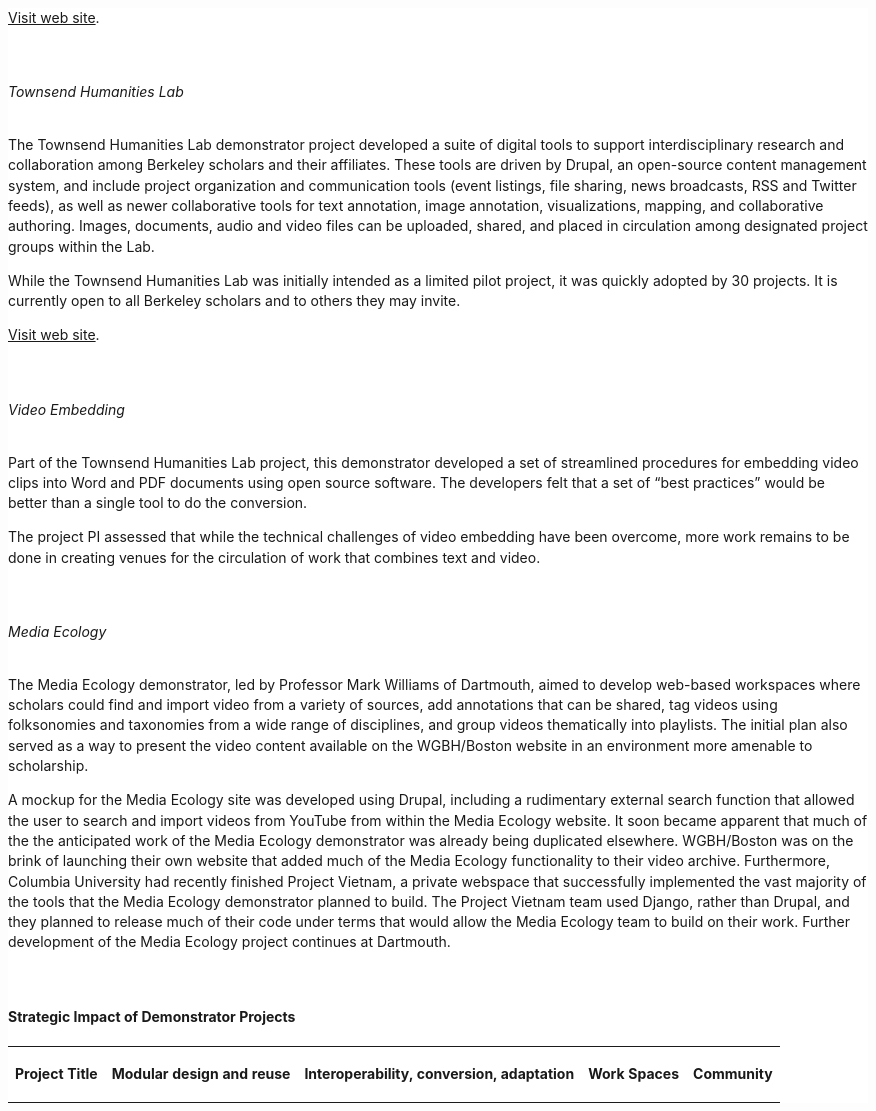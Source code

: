 <p><a href="http://barlach-biblio.org" title="http://barlach-biblio.org/" class="external-link" rel="nofollow">Visit web site</a>.</p>
<p><br class="atl-forced-newline" /></p>
<h6 id="ProjectBambooDemonstratorReport-TownsendHumanitiesLab">Townsend Humanities Lab</h6>
<p>The Townsend Humanities Lab demonstrator project developed a suite of digital tools to support interdisciplinary research and collaboration among Berkeley scholars and their affiliates. These tools are driven by Drupal, an open-source content management system, and include project organization and communication tools (event listings, file sharing, news broadcasts, RSS and Twitter feeds), as well as newer collaborative tools for text annotation, image annotation, visualizations, mapping, and collaborative authoring. Images, documents, audio and video files can be uploaded, shared, and placed in circulation among designated project groups within the Lab.</p>
<p>While the Townsend Humanities Lab was initially intended as a limited pilot project, it was quickly adopted by 30 projects. It is currently open to all Berkeley scholars and to others they may invite.</p>
<p><a href="http://townsendlab.berkeley.edu/about" title="http://townsendlab.berkeley.edu/about" class="external-link" rel="nofollow">Visit web site</a>.</p>
<p><br class="atl-forced-newline" /></p>
<h6 id="ProjectBambooDemonstratorReport-VideoEmbedding">Video Embedding</h6>
<p>Part of the Townsend Humanities Lab project, this demonstrator developed a set of streamlined procedures for embedding video clips into Word and PDF documents using open source software. The developers felt that a set of “best practices” would be better than a single tool to do the conversion.</p>
<p>The project PI assessed that while the technical challenges of video embedding have been overcome, more work remains to be done in creating venues for the circulation of work that combines text and video.</p>
<p><br class="atl-forced-newline" /></p>
<h6 id="ProjectBambooDemonstratorReport-MediaEcology">Media Ecology</h6>
<p>The Media Ecology demonstrator, led by Professor Mark Williams of Dartmouth, aimed to develop web-based workspaces where scholars could find and import video from a variety of sources, add annotations that can be shared, tag videos using folksonomies and taxonomies from a wide range of disciplines, and group videos thematically into playlists. The initial plan also served as a way to present the video content available on the WGBH/Boston website in an environment more amenable to scholarship.</p>
<p>A mockup for the Media Ecology site was developed using Drupal, including a rudimentary external search function that allowed the user to search and import videos from YouTube from within the Media Ecology website. It soon became apparent that much of the the anticipated work of the Media Ecology demonstrator was already being duplicated elsewhere. WGBH/Boston was on the brink of launching their own website that added much of the Media Ecology functionality to their video archive. Furthermore, Columbia University had recently finished Project Vietnam, a private webspace that successfully implemented the vast majority of the tools that the Media Ecology demonstrator planned to build. The Project Vietnam team used Django, rather than Drupal, and they planned to release much of their code under terms that would allow the Media Ecology team to build on their work. Further development of the Media Ecology project continues at Dartmouth.</p>
<p><br class="atl-forced-newline" /></p>
<h4 id="ProjectBambooDemonstratorReport-StrategicImpactofDemonstratorProjects">Strategic Impact of Demonstrator Projects</h4>
<div class="table-wrap">
<table class="confluenceTable">
<tbody>
<tr>
<th class="confluenceTh">
<p> Project Title </p>
</th>
<th class="confluenceTh">
<p> Modular design and reuse </p>
</th>
<th class="confluenceTh">
<p> Interoperability, conversion, adaptation </p>
</th>
<th class="confluenceTh">
<p> Work Spaces </p>
</th>
<th class="confluenceTh">
<p> Community </p>